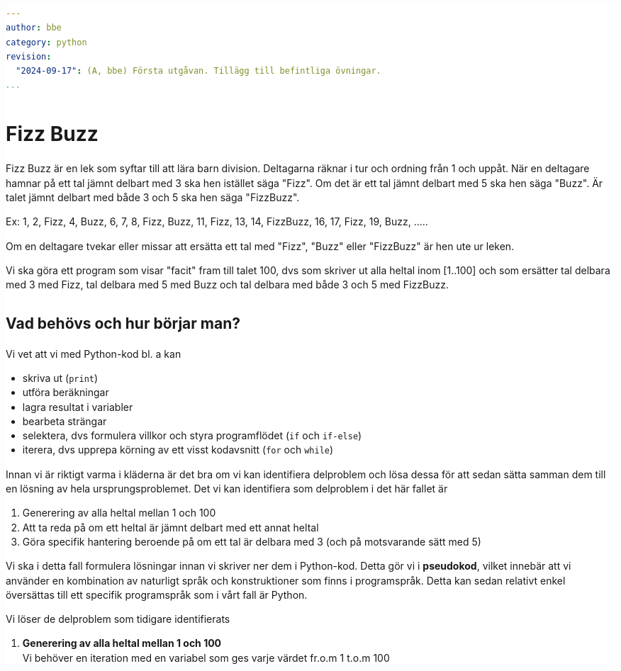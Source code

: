 ```yaml
---
author: bbe
category: python
revision:
  "2024-09-17": (A, bbe) Första utgåvan. Tillägg till befintliga övningar.
...
```

Fizz Buzz
==================================

Fizz Buzz är en lek som syftar till att lära barn division. Deltagarna räknar i tur och ordning från 1 och uppåt. När en deltagare hamnar på ett tal jämnt  delbart med 3 ska hen istället säga "Fizz". Om det är ett tal jämnt delbart med 5 ska hen säga "Buzz". Är talet jämnt delbart med både 3 och 5 ska hen säga "FizzBuzz". 

Ex: 1, 2, Fizz, 4, Buzz, 6, 7, 8, Fizz, Buzz, 11, Fizz, 13, 14, FizzBuzz, 16, 17, Fizz, 19, Buzz, ..... 

Om en deltagare tvekar eller missar att ersätta ett tal med "Fizz", "Buzz" eller "FizzBuzz" är hen ute ur leken.

Vi ska göra ett program som visar "facit" fram till talet 100, dvs som skriver ut alla heltal inom [1..100] och som ersätter tal delbara med 3 med Fizz, tal delbara med 5 med Buzz och tal delbara med både 3 och 5 med FizzBuzz.




Vad behövs och hur börjar man? 
--------------------------------------

Vi vet att vi med Python-kod bl. a kan 

- skriva ut (`print`)
- utföra beräkningar
- lagra resultat i variabler
- bearbeta strängar 
- selektera, dvs formulera villkor och styra programflödet (`if` och `if-else`)
- iterera, dvs upprepa körning av ett visst kodavsnitt (`for` och `while`) 

Innan vi är riktigt varma i kläderna är det bra om vi kan identifiera delproblem och lösa dessa för att sedan sätta samman dem till en lösning av hela ursprungsproblemet. Det vi kan identifiera som delproblem i det här fallet är

1. Generering av alla heltal mellan 1 och 100
2. Att ta reda på om ett heltal är jämnt delbart med ett annat heltal
3. Göra specifik hantering beroende på om ett tal är delbara med 3 (och på motsvarande sätt med 5)


Vi ska i detta fall formulera lösningar innan vi skriver ner dem i Python-kod. Detta gör vi i **pseudokod**, vilket innebär att vi använder en kombination av naturligt språk och konstruktioner som finns i programspråk. Detta kan sedan relativt enkel översättas till ett specifik programspråk som i vårt fall är Python. 

Vi löser de delproblem som tidigare identifierats

1. **Generering av alla heltal mellan 1 och 100**   
        Vi behöver en iteration med en variabel som ges varje värdet fr.o.m 1 t.o.m 100 
